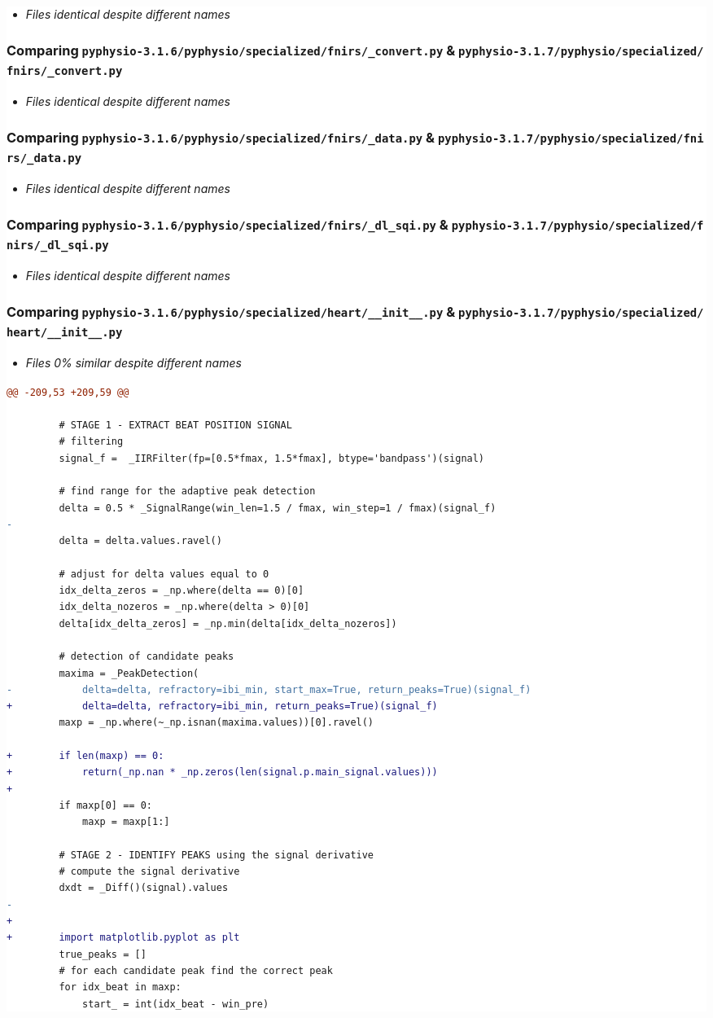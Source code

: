  * *Files identical despite different names*

### Comparing `pyphysio-3.1.6/pyphysio/specialized/fnirs/_convert.py` & `pyphysio-3.1.7/pyphysio/specialized/fnirs/_convert.py`

 * *Files identical despite different names*

### Comparing `pyphysio-3.1.6/pyphysio/specialized/fnirs/_data.py` & `pyphysio-3.1.7/pyphysio/specialized/fnirs/_data.py`

 * *Files identical despite different names*

### Comparing `pyphysio-3.1.6/pyphysio/specialized/fnirs/_dl_sqi.py` & `pyphysio-3.1.7/pyphysio/specialized/fnirs/_dl_sqi.py`

 * *Files identical despite different names*

### Comparing `pyphysio-3.1.6/pyphysio/specialized/heart/__init__.py` & `pyphysio-3.1.7/pyphysio/specialized/heart/__init__.py`

 * *Files 0% similar despite different names*

```diff
@@ -209,53 +209,59 @@
         
         # STAGE 1 - EXTRACT BEAT POSITION SIGNAL
         # filtering
         signal_f =  _IIRFilter(fp=[0.5*fmax, 1.5*fmax], btype='bandpass')(signal)
         
         # find range for the adaptive peak detection
         delta = 0.5 * _SignalRange(win_len=1.5 / fmax, win_step=1 / fmax)(signal_f)
-
         delta = delta.values.ravel()
 
         # adjust for delta values equal to 0
         idx_delta_zeros = _np.where(delta == 0)[0]
         idx_delta_nozeros = _np.where(delta > 0)[0]
         delta[idx_delta_zeros] = _np.min(delta[idx_delta_nozeros])
 
         # detection of candidate peaks
         maxima = _PeakDetection(
-            delta=delta, refractory=ibi_min, start_max=True, return_peaks=True)(signal_f)
+            delta=delta, refractory=ibi_min, return_peaks=True)(signal_f)
         maxp = _np.where(~_np.isnan(maxima.values))[0].ravel()
         
+        if len(maxp) == 0:
+            return(_np.nan * _np.zeros(len(signal.p.main_signal.values)))
+        
         if maxp[0] == 0:
             maxp = maxp[1:]
 
         # STAGE 2 - IDENTIFY PEAKS using the signal derivative
         # compute the signal derivative
         dxdt = _Diff()(signal).values
-
+        
+        import matplotlib.pyplot as plt
         true_peaks = []
         # for each candidate peak find the correct peak
         for idx_beat in maxp:
             start_ = int(idx_beat - win_pre)
```